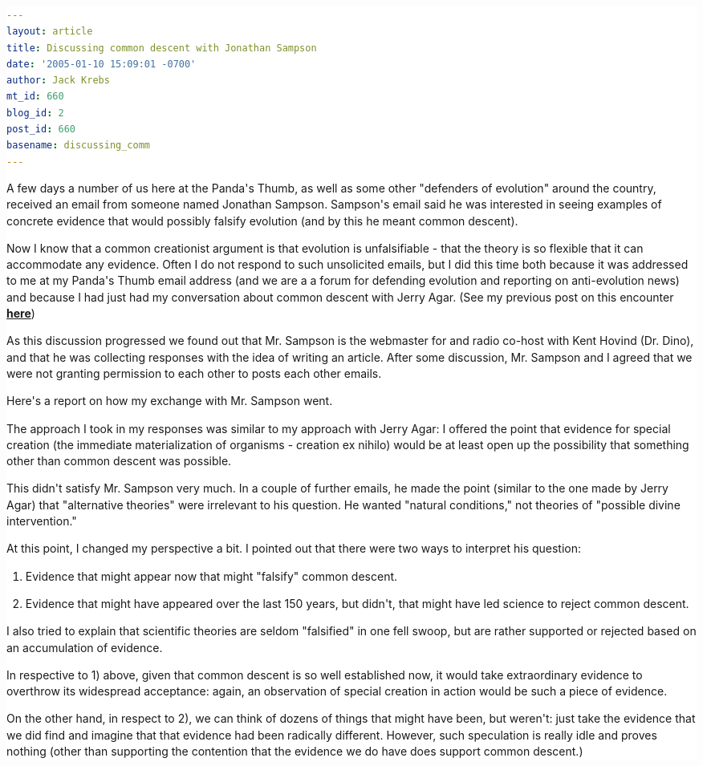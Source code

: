 ```yaml
---
layout: article
title: Discussing common descent with Jonathan Sampson
date: '2005-01-10 15:09:01 -0700'
author: Jack Krebs
mt_id: 660
blog_id: 2
post_id: 660
basename: discussing_comm
---
```

A few days a number of us here at the Panda's Thumb, as well as some other "defenders of evolution" around the country, received an email from someone named Jonathan Sampson.  Sampson's email said he was interested in seeing examples of concrete evidence that would possibly falsify evolution (and by this he meant common descent).

Now I know that a common creationist argument is that evolution is unfalsifiable - that the theory is so flexible that it can accommodate any evidence.  Often I do not respond to such unsolicited emails, but I did this time both because it was addressed to me at my Panda's Thumb email address (and we are a a forum for defending evolution and reporting on anti-evolution news) and because I had just had my conversation about common descent with Jerry Agar.  (See my previous post on this encounter [**here**](http://www.pandasthumb.org/pt-archives/000719.html))

As this discussion progressed we found out that Mr. Sampson is the webmaster for and radio co-host with Kent Hovind (Dr. Dino), and that he was collecting responses with the idea of writing an article.  After some discussion, Mr. Sampson and I agreed that we were not granting permission to each other to posts each other emails.

Here's a report on how my exchange with Mr. Sampson went.

The approach I took in my responses was similar to my approach with Jerry Agar: I offered the point that evidence for special creation (the immediate materialization of organisms - creation ex nihilo) would be at least open up the possibility that something other than common descent was possible.

This didn't satisfy Mr. Sampson very much.  In a couple of further emails, he made the point (similar to the one made by Jerry Agar) that "alternative theories" were irrelevant to his question.  He wanted "natural conditions," not theories of "possible divine intervention."

At this point, I changed my perspective a bit.  I pointed out that there were two ways to interpret his question:

1)  Evidence that might appear now that might "falsify" common descent.  

2)  Evidence that might have appeared over the last 150 years, but didn't, that might have led science to reject common descent.

I also tried to explain that scientific theories are seldom "falsified" in one fell swoop, but are rather supported or rejected based on an accumulation of evidence.

In respective to 1) above, given that common descent is so well established now, it would take extraordinary evidence to overthrow its widespread acceptance: again, an observation of special creation in action would be such a piece of evidence.

On the other hand, in respect to 2), we can think of dozens of things that might have been, but weren't: just take the evidence that we did find and imagine that that evidence had been radically different.  However, such speculation is really idle and proves nothing (other than supporting the contention that the evidence we do have does support common descent.)

